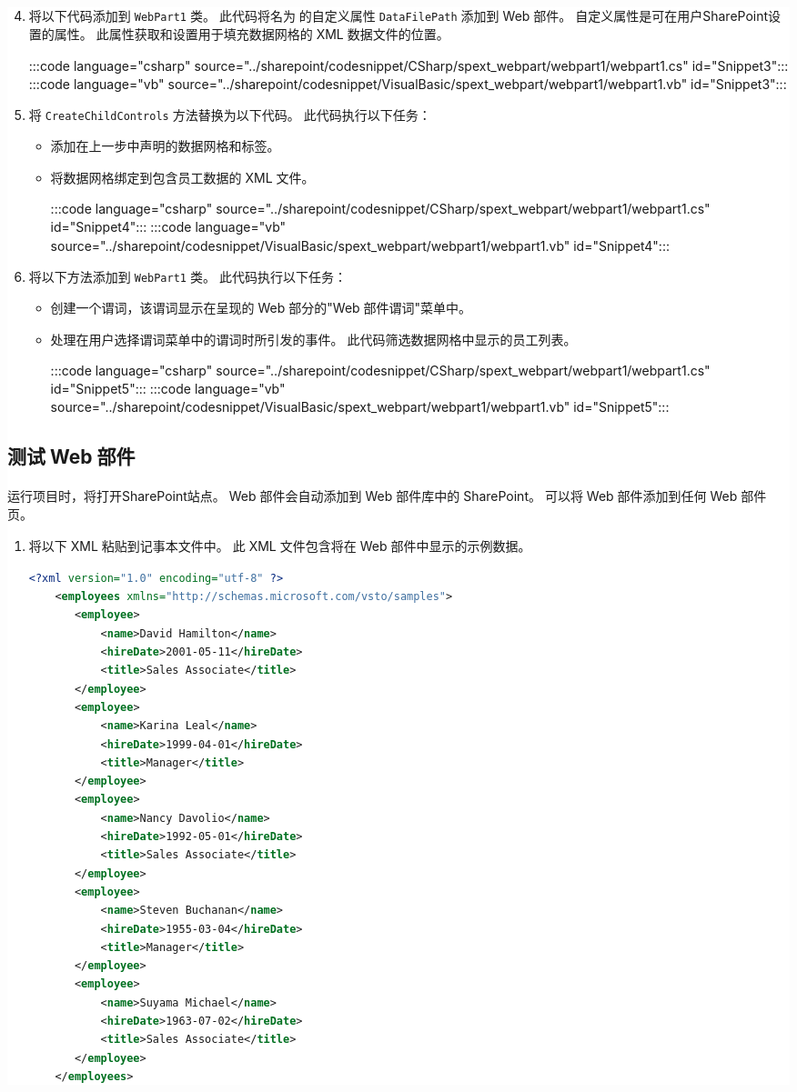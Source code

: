 4. 将以下代码添加到 `WebPart1` 类。 此代码将名为 的自定义属性 `DataFilePath` 添加到 Web 部件。 自定义属性是可在用户SharePoint设置的属性。 此属性获取和设置用于填充数据网格的 XML 数据文件的位置。

     :::code language="csharp" source="../sharepoint/codesnippet/CSharp/spext_webpart/webpart1/webpart1.cs" id="Snippet3":::
     :::code language="vb" source="../sharepoint/codesnippet/VisualBasic/spext_webpart/webpart1/webpart1.vb" id="Snippet3":::

5. 将 `CreateChildControls` 方法替换为以下代码。 此代码执行以下任务：

   - 添加在上一步中声明的数据网格和标签。

   - 将数据网格绑定到包含员工数据的 XML 文件。

     :::code language="csharp" source="../sharepoint/codesnippet/CSharp/spext_webpart/webpart1/webpart1.cs" id="Snippet4":::
     :::code language="vb" source="../sharepoint/codesnippet/VisualBasic/spext_webpart/webpart1/webpart1.vb" id="Snippet4":::

6. 将以下方法添加到 `WebPart1` 类。 此代码执行以下任务：

   - 创建一个谓词，该谓词显示在呈现的 Web 部分的"Web 部件谓词"菜单中。

   - 处理在用户选择谓词菜单中的谓词时所引发的事件。 此代码筛选数据网格中显示的员工列表。

     :::code language="csharp" source="../sharepoint/codesnippet/CSharp/spext_webpart/webpart1/webpart1.cs" id="Snippet5":::
     :::code language="vb" source="../sharepoint/codesnippet/VisualBasic/spext_webpart/webpart1/webpart1.vb" id="Snippet5":::

## <a name="test-the-web-part"></a>测试 Web 部件

运行项目时，将打开SharePoint站点。 Web 部件会自动添加到 Web 部件库中的 SharePoint。 可以将 Web 部件添加到任何 Web 部件页。

1. 将以下 XML 粘贴到记事本文件中。 此 XML 文件包含将在 Web 部件中显示的示例数据。

    ```xml
    <?xml version="1.0" encoding="utf-8" ?>
        <employees xmlns="http://schemas.microsoft.com/vsto/samples">
           <employee>
               <name>David Hamilton</name>
               <hireDate>2001-05-11</hireDate>
               <title>Sales Associate</title>
           </employee>
           <employee>
               <name>Karina Leal</name>
               <hireDate>1999-04-01</hireDate>
               <title>Manager</title>
           </employee>
           <employee>
               <name>Nancy Davolio</name>
               <hireDate>1992-05-01</hireDate>
               <title>Sales Associate</title>
           </employee>
           <employee>
               <name>Steven Buchanan</name>
               <hireDate>1955-03-04</hireDate>
               <title>Manager</title>
           </employee>
           <employee>
               <name>Suyama Michael</name>
               <hireDate>1963-07-02</hireDate>
               <title>Sales Associate</title>
           </employee>
        </employees>
    ```
